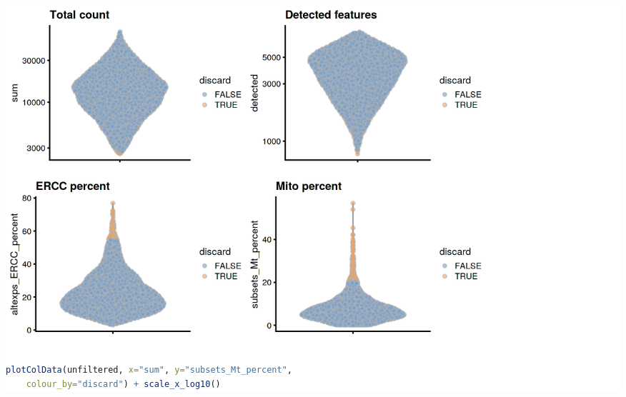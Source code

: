 <img src="P3_W04.zeisel-brain_files/figure-html/unnamed-chunk-2-1.png" width="672" />


```r
plotColData(unfiltered, x="sum", y="subsets_Mt_percent",
    colour_by="discard") + scale_x_log10()
```
